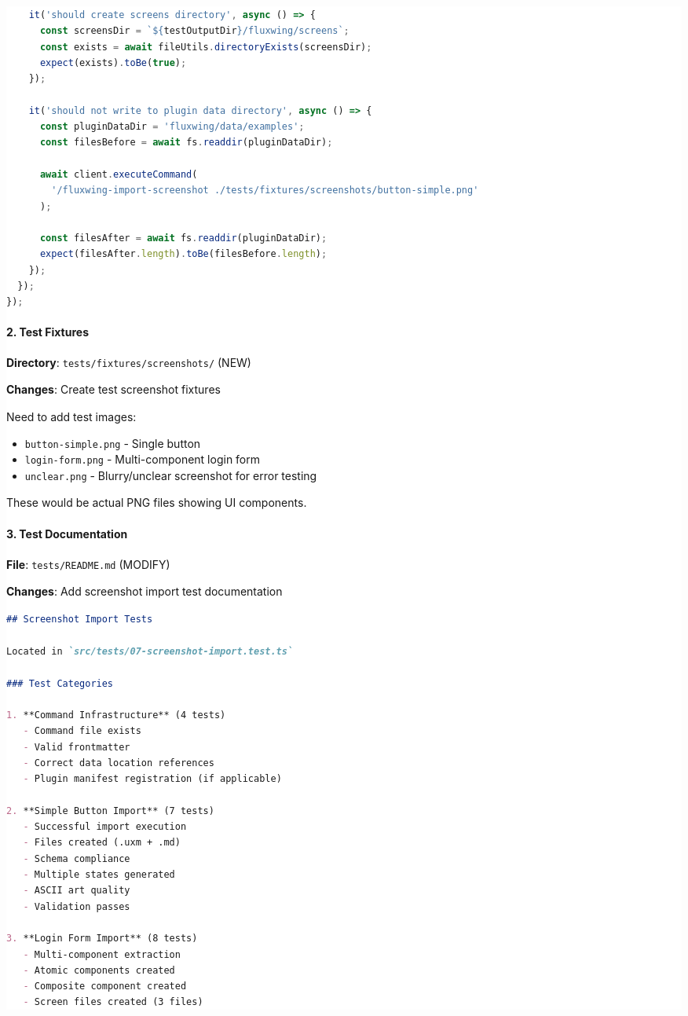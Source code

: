 ```typescript
    it('should create screens directory', async () => {
      const screensDir = `${testOutputDir}/fluxwing/screens`;
      const exists = await fileUtils.directoryExists(screensDir);
      expect(exists).toBe(true);
    });

    it('should not write to plugin data directory', async () => {
      const pluginDataDir = 'fluxwing/data/examples';
      const filesBefore = await fs.readdir(pluginDataDir);

      await client.executeCommand(
        '/fluxwing-import-screenshot ./tests/fixtures/screenshots/button-simple.png'
      );

      const filesAfter = await fs.readdir(pluginDataDir);
      expect(filesAfter.length).toBe(filesBefore.length);
    });
  });
});
```

#### 2. Test Fixtures

**Directory**: `tests/fixtures/screenshots/` (NEW)

**Changes**: Create test screenshot fixtures

Need to add test images:
- `button-simple.png` - Single button
- `login-form.png` - Multi-component login form
- `unclear.png` - Blurry/unclear screenshot for error testing

These would be actual PNG files showing UI components.

#### 3. Test Documentation

**File**: `tests/README.md` (MODIFY)

**Changes**: Add screenshot import test documentation

```markdown
## Screenshot Import Tests

Located in `src/tests/07-screenshot-import.test.ts`

### Test Categories

1. **Command Infrastructure** (4 tests)
   - Command file exists
   - Valid frontmatter
   - Correct data location references
   - Plugin manifest registration (if applicable)

2. **Simple Button Import** (7 tests)
   - Successful import execution
   - Files created (.uxm + .md)
   - Schema compliance
   - Multiple states generated
   - ASCII art quality
   - Validation passes

3. **Login Form Import** (8 tests)
   - Multi-component extraction
   - Atomic components created
   - Composite component created
   - Screen files created (3 files)
```